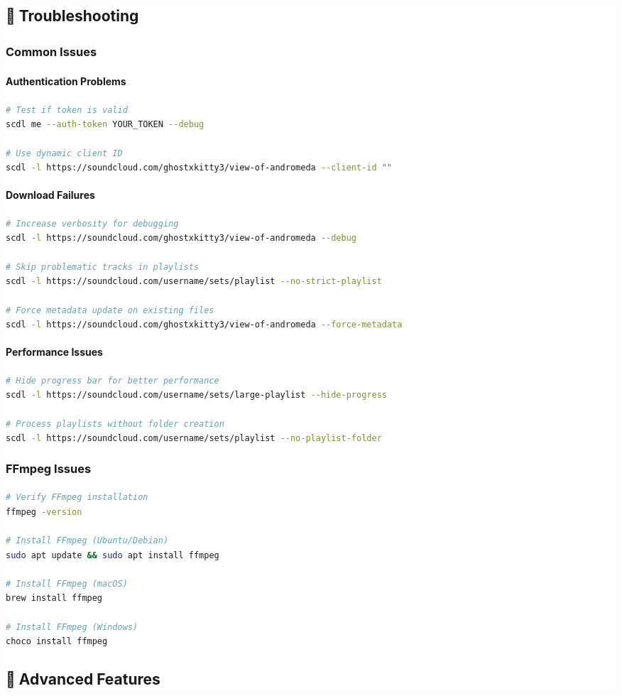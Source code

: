 ## 🔧 Troubleshooting

### Common Issues

#### Authentication Problems
```bash
# Test if token is valid
scdl me --auth-token YOUR_TOKEN --debug

# Use dynamic client ID
scdl -l https://soundcloud.com/ghostxkitty3/view-of-andromeda --client-id ""
```

#### Download Failures
```bash
# Increase verbosity for debugging
scdl -l https://soundcloud.com/ghostxkitty3/view-of-andromeda --debug

# Skip problematic tracks in playlists
scdl -l https://soundcloud.com/username/sets/playlist --no-strict-playlist

# Force metadata update on existing files
scdl -l https://soundcloud.com/ghostxkitty3/view-of-andromeda --force-metadata
```

#### Performance Issues
```bash
# Hide progress bar for better performance
scdl -l https://soundcloud.com/username/sets/large-playlist --hide-progress

# Process playlists without folder creation
scdl -l https://soundcloud.com/username/sets/playlist --no-playlist-folder
```

### FFmpeg Issues
```bash
# Verify FFmpeg installation
ffmpeg -version

# Install FFmpeg (Ubuntu/Debian)
sudo apt update && sudo apt install ffmpeg

# Install FFmpeg (macOS)
brew install ffmpeg

# Install FFmpeg (Windows)
choco install ffmpeg
```

## 🚀 Advanced Features
